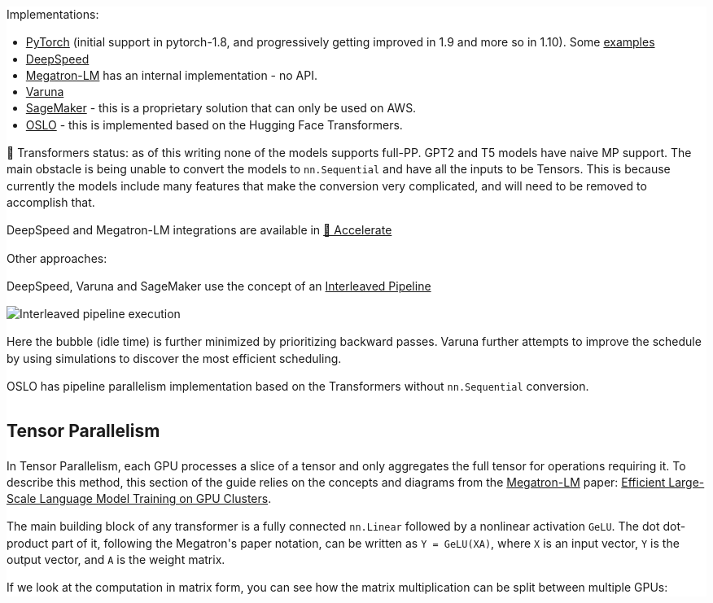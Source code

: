 Implementations:
- [PyTorch](https://pytorch.org/docs/stable/pipeline.html) (initial support in pytorch-1.8, and progressively getting improved in 1.9 and more so in 1.10). Some [examples](https://github.com/pytorch/pytorch/blob/master/benchmarks/distributed/pipeline/pipe.py)
- [DeepSpeed](https://www.deepspeed.ai/tutorials/pipeline/)
- [Megatron-LM](https://github.com/NVIDIA/Megatron-LM) has an internal implementation - no API.
- [Varuna](https://github.com/microsoft/varuna)
- [SageMaker](https://arxiv.org/abs/2111.05972) - this is a proprietary solution that can only be used on AWS.
- [OSLO](https://github.com/tunib-ai/oslo) - this is implemented based on the Hugging Face Transformers.

🤗 Transformers status: as of this writing none of the models supports full-PP. GPT2 and T5 models have naive MP support. 
The main obstacle is being unable to convert the models to `nn.Sequential` and have all the inputs to be Tensors. This 
is because currently the models include many features that make the conversion very complicated, and will need to be removed to accomplish that.

DeepSpeed and Megatron-LM integrations are available in [🤗 Accelerate](https://huggingface.co/docs/accelerate/main/en/usage_guides/deepspeed)

Other approaches:

DeepSpeed, Varuna and SageMaker use the concept of an [Interleaved Pipeline](https://docs.aws.amazon.com/sagemaker/latest/dg/model-parallel-core-features.html)

<div class="flex justify-center">
     <img src="https://huggingface.co/datasets/huggingface/documentation-images/resolve/main/parallelism-sagemaker-interleaved-pipeline.png" alt="Interleaved pipeline execution"/>
</div>

Here the bubble (idle time) is further minimized by prioritizing backward passes. Varuna further attempts to improve the 
schedule by using simulations to discover the most efficient scheduling.

OSLO has pipeline parallelism implementation based on the Transformers without `nn.Sequential` conversion.

## Tensor Parallelism

In Tensor Parallelism, each GPU processes a slice of a tensor and only aggregates the full tensor for operations requiring it.
To describe this method, this section of the guide relies on the concepts and diagrams from the [Megatron-LM](https://github.com/NVIDIA/Megatron-LM) 
paper: [Efficient Large-Scale Language Model Training on GPU Clusters](https://arxiv.org/abs/2104.04473).

The main building block of any transformer is a fully connected `nn.Linear` followed by a nonlinear activation `GeLU`.
The dot dot-product part of it, following the Megatron's paper notation, can be written as `Y = GeLU(XA)`, where `X` is 
an input vector, `Y` is the output vector, and `A` is the weight matrix.

If we look at the computation in matrix form, you can see how the matrix multiplication can be split between multiple GPUs:
